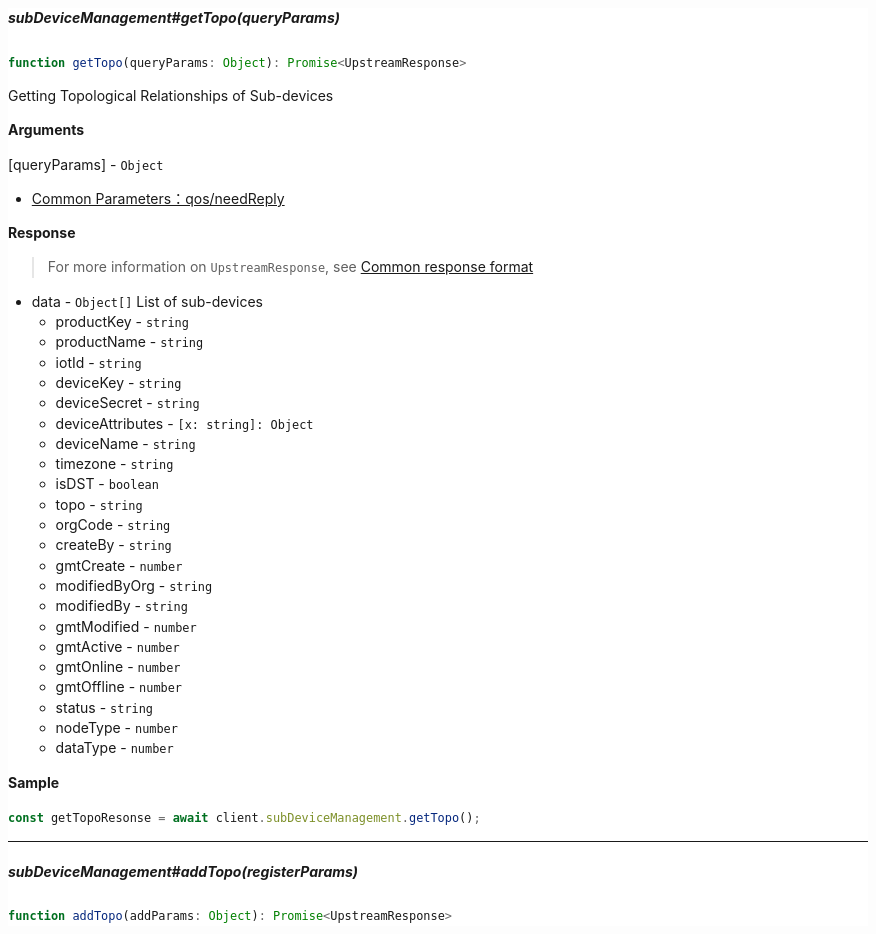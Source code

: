 <a name='getTopo'></a>

##### subDeviceManagement#getTopo(queryParams)

```typescript
function getTopo(queryParams: Object): Promise<UpstreamResponse>
```

Getting Topological Relationships of Sub-devices

**Arguments**

[queryParams] - `Object`

* [Common Parameters：qos/needReply](#gatewayUpstreamRequest)

**Response**

> For more information on `UpstreamResponse`, see [Common response format](#upstreamResponse)

* data - `Object[]` List of sub-devices
  * productKey - `string`
  * productName - `string`
  * iotId - `string`
  * deviceKey - `string`
  * deviceSecret - `string`
  * deviceAttributes - `[x: string]: Object`
  * deviceName - `string`
  * timezone - `string`
  * isDST - `boolean`
  * topo - `string`
  * orgCode - `string`
  * createBy - `string`
  * gmtCreate - `number`
  * modifiedByOrg - `string`
  * modifiedBy - `string`
  * gmtModified - `number`
  * gmtActive - `number`
  * gmtOnline - `number`
  * gmtOffline - `number`
  * status - `string`
  * nodeType - `number`
  * dataType - `number`

**Sample**

```javascript
const getTopoResonse = await client.subDeviceManagement.getTopo();
```

---

<a name='addTopo'></a>

##### subDeviceManagement#addTopo(registerParams)

```typescript
function addTopo(addParams: Object): Promise<UpstreamResponse>
```
